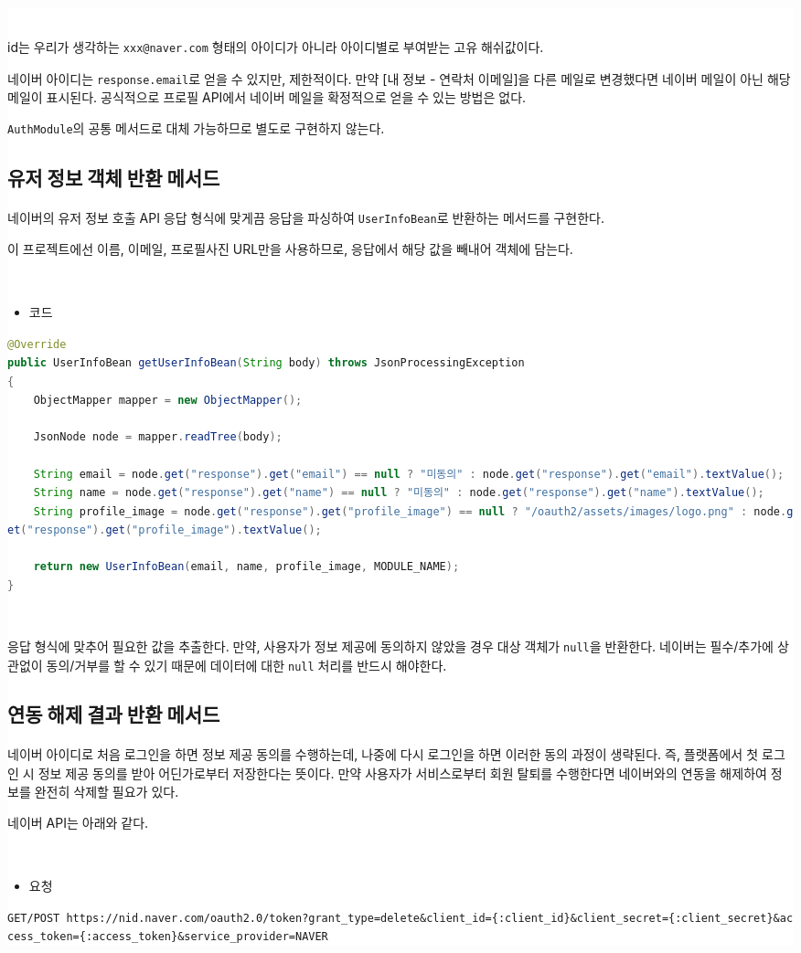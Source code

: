 <br />

id는 우리가 생각하는 `xxx@naver.com` 형태의 아이디가 아니라 아이디별로 부여받는 고유 해쉬값이다.

네이버 아이디는 `response.email`로 얻을 수 있지만, 제한적이다. 만약 [내 정보 - 연락처 이메일]을 다른 메일로 변경했다면 네이버 메일이 아닌 해당 메일이 표시된다. 공식적으로 프로필 API에서 네이버 메일을 확정적으로 얻을 수 있는 방법은 없다.

`AuthModule`의 공통 메서드로 대체 가능하므로 별도로 구현하지 않는다.



## 유저 정보 객체 반환 메서드

네이버의 유저 정보 호출 API 응답 형식에 맞게끔 응답을 파싱하여 `UserInfoBean`로 반환하는 메서드를 구현한다.

이 프로젝트에선 이름, 이메일, 프로필사진 URL만을 사용하므로, 응답에서 해당 값을 빼내어 객체에 담는다.

<br />

* 코드

``` java
@Override
public UserInfoBean getUserInfoBean(String body) throws JsonProcessingException
{
	ObjectMapper mapper = new ObjectMapper();
	
	JsonNode node = mapper.readTree(body);
	
	String email = node.get("response").get("email") == null ? "미동의" : node.get("response").get("email").textValue();
	String name = node.get("response").get("name") == null ? "미동의" : node.get("response").get("name").textValue();
	String profile_image = node.get("response").get("profile_image") == null ? "/oauth2/assets/images/logo.png" : node.get("response").get("profile_image").textValue();
	
	return new UserInfoBean(email, name, profile_image, MODULE_NAME);
}
```

<br />

응답 형식에 맞추어 필요한 값을 추출한다. 만약, 사용자가 정보 제공에 동의하지 않았을 경우 대상 객체가 `null`을 반환한다. 네이버는 필수/추가에 상관없이 동의/거부를 할 수 있기 때문에 데이터에 대한 `null` 처리를 반드시 해야한다.



## 연동 해제 결과 반환 메서드

네이버 아이디로 처음 로그인을 하면 정보 제공 동의를 수행하는데, 나중에 다시 로그인을 하면 이러한 동의 과정이 생략된다. 즉, 플랫폼에서 첫 로그인 시 정보 제공 동의를 받아 어딘가로부터 저장한다는 뜻이다. 만약 사용자가 서비스로부터 회원 탈퇴를 수행한다면 네이버와의 연동을 해제하여 정보를 완전히 삭제할 필요가 있다.

네이버 API는 아래와 같다.

<br />

* 요청

``` txt
GET/POST https://nid.naver.com/oauth2.0/token?grant_type=delete&client_id={:client_id}&client_secret={:client_secret}&access_token={:access_token}&service_provider=NAVER
```
